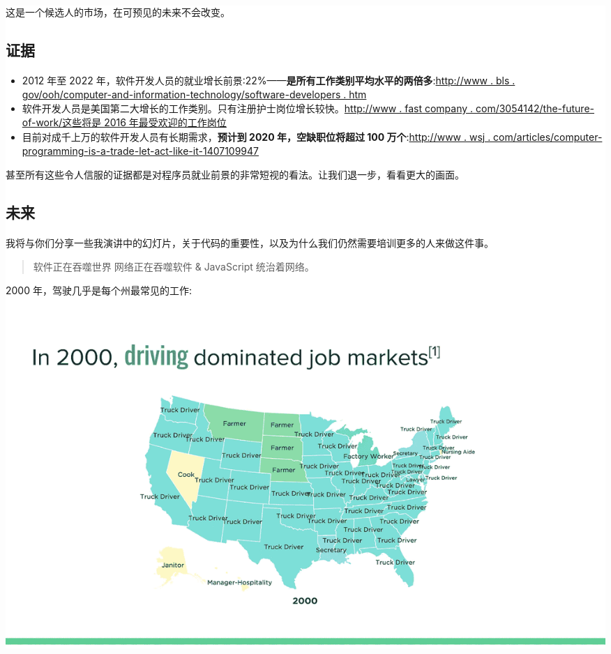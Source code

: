 这是一个候选人的市场，在可预见的未来不会改变。

## 证据

*   2012 年至 2022 年，软件开发人员的就业增长前景:22%——**是所有工作类别平均水平的两倍多**:[http://www . bls . gov/ooh/computer-and-information-technology/software-developers . htm](http://www.bls.gov/ooh/computer-and-information-technology/software-developers.htm)
*   软件开发人员是美国第二大增长的工作类别。只有注册护士岗位增长较快。[http://www . fast company . com/3054142/the-future-of-work/这些将是 2016 年最受欢迎的工作岗位](http://www.fastcompany.com/3054142/the-future-of-work/these-will-be-the-most-in-demand-jobs-in-2016)
*   目前对成千上万的软件开发人员有长期需求，**预计到 2020 年，空缺职位将超过 100 万个**:[http://www . wsj . com/articles/computer-programming-is-a-trade-let-act-like-it-1407109947](http://www.wsj.com/articles/computer-programming-is-a-trade-lets-act-like-it-1407109947)

甚至所有这些令人信服的证据都是对程序员就业前景的非常短视的看法。让我们退一步，看看更大的画面。

## 未来

我将与你们分享一些我演讲中的幻灯片，关于代码的重要性，以及为什么我们仍然需要培训更多的人来做这件事。

> 软件正在吞噬世界
> 网络正在吞噬软件
> & JavaScript 统治着网络。

2000 年，驾驶几乎是每个州最常见的工作:

![](img/627e44cbe5c17e49401e96498139d7de.png)
